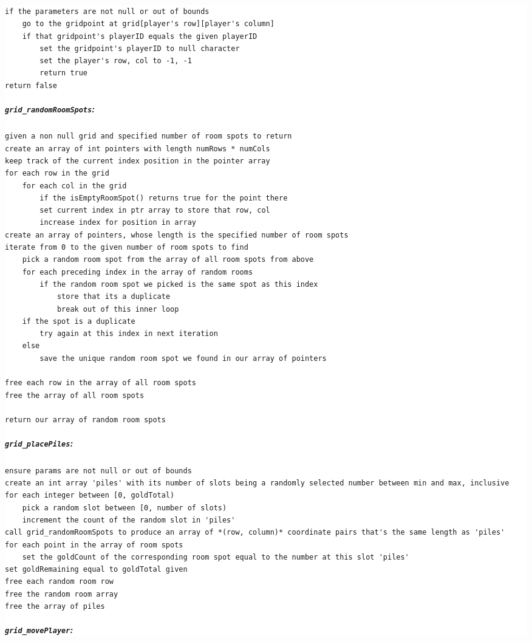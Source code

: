 	if the parameters are not null or out of bounds
		go to the gridpoint at grid[player's row][player's column]
		if that gridpoint's playerID equals the given playerID
			set the gridpoint's playerID to null character
			set the player's row, col to -1, -1
			return true
	return false

##### `grid_randomRoomSpots`:

	given a non null grid and specified number of room spots to return
	create an array of int pointers with length numRows * numCols 
	keep track of the current index position in the pointer array
	for each row in the grid
		for each col in the grid
			if the isEmptyRoomSpot() returns true for the point there
			set current index in ptr array to store that row, col
			increase index for position in array
	create an array of pointers, whose length is the specified number of room spots
	iterate from 0 to the given number of room spots to find
		pick a random room spot from the array of all room spots from above
		for each preceding index in the array of random rooms
			if the random room spot we picked is the same spot as this index
				store that its a duplicate
				break out of this inner loop
		if the spot is a duplicate
			try again at this index in next iteration
		else
			save the unique random room spot we found in our array of pointers
	
	free each row in the array of all room spots
	free the array of all room spots
	
	return our array of random room spots


##### `grid_placePiles`:

	ensure params are not null or out of bounds
	create an int array 'piles' with its number of slots being a randomly selected number between min and max, inclusive
    for each integer between [0, goldTotal)
		pick a random slot between [0, number of slots)
        increment the count of the random slot in 'piles'
	call grid_randomRoomSpots to produce an array of *(row, column)* coordinate pairs that's the same length as 'piles'
	for each point in the array of room spots
        set the goldCount of the corresponding room spot equal to the number at this slot 'piles'
	set goldRemaining equal to goldTotal given
	free each random room row
	free the random room array
	free the array of piles


##### `grid_movePlayer`:
